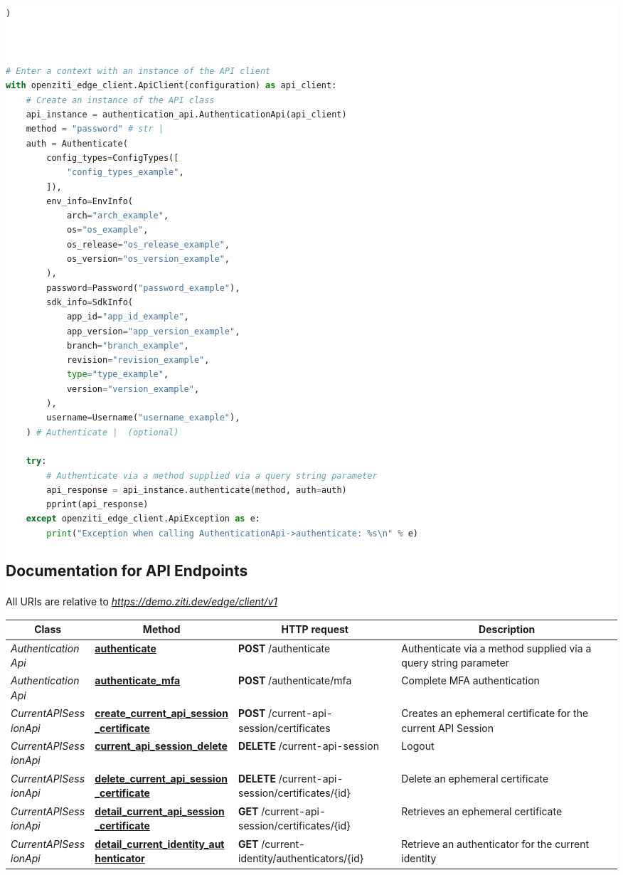 ```python
)



# Enter a context with an instance of the API client
with openziti_edge_client.ApiClient(configuration) as api_client:
    # Create an instance of the API class
    api_instance = authentication_api.AuthenticationApi(api_client)
    method = "password" # str | 
    auth = Authenticate(
        config_types=ConfigTypes([
            "config_types_example",
        ]),
        env_info=EnvInfo(
            arch="arch_example",
            os="os_example",
            os_release="os_release_example",
            os_version="os_version_example",
        ),
        password=Password("password_example"),
        sdk_info=SdkInfo(
            app_id="app_id_example",
            app_version="app_version_example",
            branch="branch_example",
            revision="revision_example",
            type="type_example",
            version="version_example",
        ),
        username=Username("username_example"),
    ) # Authenticate |  (optional)

    try:
        # Authenticate via a method supplied via a query string parameter
        api_response = api_instance.authenticate(method, auth=auth)
        pprint(api_response)
    except openziti_edge_client.ApiException as e:
        print("Exception when calling AuthenticationApi->authenticate: %s\n" % e)
```

## Documentation for API Endpoints

All URIs are relative to *https://demo.ziti.dev/edge/client/v1*

Class | Method | HTTP request | Description
------------ | ------------- | ------------- | -------------
*AuthenticationApi* | [**authenticate**](docs/AuthenticationApi.md#authenticate) | **POST** /authenticate | Authenticate via a method supplied via a query string parameter
*AuthenticationApi* | [**authenticate_mfa**](docs/AuthenticationApi.md#authenticate_mfa) | **POST** /authenticate/mfa | Complete MFA authentication
*CurrentAPISessionApi* | [**create_current_api_session_certificate**](docs/CurrentAPISessionApi.md#create_current_api_session_certificate) | **POST** /current-api-session/certificates | Creates an ephemeral certificate for the current API Session
*CurrentAPISessionApi* | [**current_api_session_delete**](docs/CurrentAPISessionApi.md#current_api_session_delete) | **DELETE** /current-api-session | Logout
*CurrentAPISessionApi* | [**delete_current_api_session_certificate**](docs/CurrentAPISessionApi.md#delete_current_api_session_certificate) | **DELETE** /current-api-session/certificates/{id} | Delete an ephemeral certificate
*CurrentAPISessionApi* | [**detail_current_api_session_certificate**](docs/CurrentAPISessionApi.md#detail_current_api_session_certificate) | **GET** /current-api-session/certificates/{id} | Retrieves an ephemeral certificate
*CurrentAPISessionApi* | [**detail_current_identity_authenticator**](docs/CurrentAPISessionApi.md#detail_current_identity_authenticator) | **GET** /current-identity/authenticators/{id} | Retrieve an authenticator for the current identity